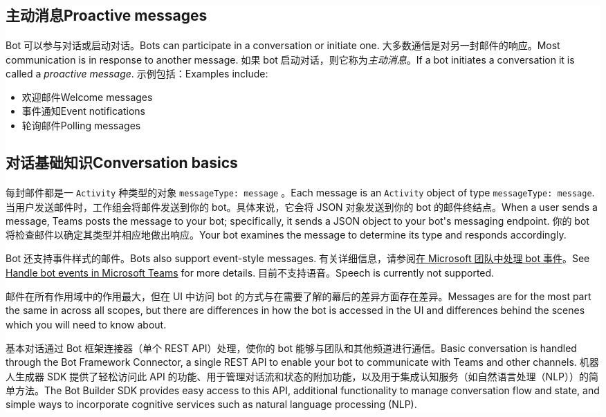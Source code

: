 ## <a name="proactive-messages"></a><span data-ttu-id="c9c8f-115">主动消息</span><span class="sxs-lookup"><span data-stu-id="c9c8f-115">Proactive messages</span></span>

<span data-ttu-id="c9c8f-116">Bot 可以参与对话或启动对话。</span><span class="sxs-lookup"><span data-stu-id="c9c8f-116">Bots can participate in a conversation or initiate one.</span></span> <span data-ttu-id="c9c8f-117">大多数通信是对另一封邮件的响应。</span><span class="sxs-lookup"><span data-stu-id="c9c8f-117">Most communication is in response to another message.</span></span> <span data-ttu-id="c9c8f-118">如果 bot 启动对话，则它称为*主动消息*。</span><span class="sxs-lookup"><span data-stu-id="c9c8f-118">If a bot initiates a conversation it is called a *proactive message*.</span></span> <span data-ttu-id="c9c8f-119">示例包括：</span><span class="sxs-lookup"><span data-stu-id="c9c8f-119">Examples include:</span></span>

* <span data-ttu-id="c9c8f-120">欢迎邮件</span><span class="sxs-lookup"><span data-stu-id="c9c8f-120">Welcome messages</span></span>
* <span data-ttu-id="c9c8f-121">事件通知</span><span class="sxs-lookup"><span data-stu-id="c9c8f-121">Event notifications</span></span>
* <span data-ttu-id="c9c8f-122">轮询邮件</span><span class="sxs-lookup"><span data-stu-id="c9c8f-122">Polling messages</span></span>

## <a name="conversation-basics"></a><span data-ttu-id="c9c8f-123">对话基础知识</span><span class="sxs-lookup"><span data-stu-id="c9c8f-123">Conversation basics</span></span>

<span data-ttu-id="c9c8f-124">每封邮件都是一 `Activity` 种类型的对象 `messageType: message` 。</span><span class="sxs-lookup"><span data-stu-id="c9c8f-124">Each message is an `Activity` object of type `messageType: message`.</span></span> <span data-ttu-id="c9c8f-125">当用户发送邮件时，工作组会将邮件发送到你的 bot。具体来说，它会将 JSON 对象发送到你的 bot 的邮件终结点。</span><span class="sxs-lookup"><span data-stu-id="c9c8f-125">When a user sends a message, Teams posts the message to your bot; specifically, it sends a JSON object to your bot's messaging endpoint.</span></span> <span data-ttu-id="c9c8f-126">你的 bot 将检查邮件以确定其类型并相应地做出响应。</span><span class="sxs-lookup"><span data-stu-id="c9c8f-126">Your bot examines the message to determine its type and responds accordingly.</span></span>

<span data-ttu-id="c9c8f-127">Bot 还支持事件样式的邮件。</span><span class="sxs-lookup"><span data-stu-id="c9c8f-127">Bots also support event-style messages.</span></span> <span data-ttu-id="c9c8f-128">有关详细信息，请参阅[在 Microsoft 团队中处理 bot 事件](~/resources/bot-v3/bots-notifications.md)。</span><span class="sxs-lookup"><span data-stu-id="c9c8f-128">See [Handle bot events in Microsoft Teams](~/resources/bot-v3/bots-notifications.md) for more details.</span></span> <span data-ttu-id="c9c8f-129">目前不支持语音。</span><span class="sxs-lookup"><span data-stu-id="c9c8f-129">Speech is currently not supported.</span></span>

<span data-ttu-id="c9c8f-130">邮件在所有作用域中的作用最大，但在 UI 中访问 bot 的方式与在需要了解的幕后的差异方面存在差异。</span><span class="sxs-lookup"><span data-stu-id="c9c8f-130">Messages are for the most part the same in across all scopes, but there are differences in how the bot is accessed in the UI and differences behind the scenes which you will need to know about.</span></span>

<span data-ttu-id="c9c8f-131">基本对话通过 Bot 框架连接器（单个 REST API）处理，使你的 bot 能够与团队和其他频道进行通信。</span><span class="sxs-lookup"><span data-stu-id="c9c8f-131">Basic conversation is handled through the Bot Framework Connector, a single REST API to enable your bot to communicate with Teams and other channels.</span></span> <span data-ttu-id="c9c8f-132">机器人生成器 SDK 提供了轻松访问此 API 的功能、用于管理对话流和状态的附加功能，以及用于集成认知服务（如自然语言处理（NLP））的简单方法。</span><span class="sxs-lookup"><span data-stu-id="c9c8f-132">The Bot Builder SDK provides easy access to this API, additional functionality to manage conversation flow and state, and simple ways to incorporate cognitive services such as natural language processing (NLP).</span></span>
